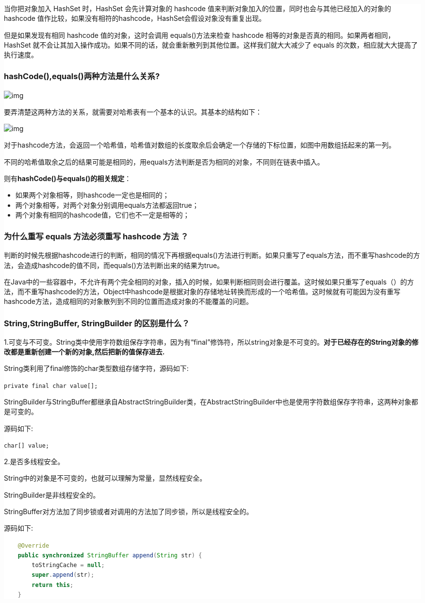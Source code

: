 当你把对象加入 HashSet 时，HashSet 会先计算对象的 hashcode 值来判断对象加入的位置，同时也会与其他已经加入的对象的 hashcode 值作比较，如果没有相符的hashcode，HashSet会假设对象没有重复出现。

但是如果发现有相同 hashcode 值的对象，这时会调用 equals()方法来检查 hashcode 相等的对象是否真的相同。如果两者相同，HashSet 就不会让其加入操作成功。如果不同的话，就会重新散列到其他位置。这样我们就大大减少了 equals 的次数，相应就大大提高了执行速度。

### hashCode(),equals()两种方法是什么关系?

![img](https://img-blog.csdn.net/20160929142927828?watermark/2/text/aHR0cDovL2Jsb2cuY3Nkbi5uZXQv/font/5a6L5L2T/fontsize/400/fill/I0JBQkFCMA==/dissolve/70/gravity/Center)

要弄清楚这两种方法的关系，就需要对哈希表有一个基本的认识。其基本的结构如下：

![img](https://img-blog.csdn.net/20160929143522002)

对于hashcode方法，会返回一个哈希值，哈希值对数组的长度取余后会确定一个存储的下标位置，如图中用数组括起来的第一列。

不同的哈希值取余之后的结果可能是相同的，用equals方法判断是否为相同的对象，不同则在链表中插入。

则有**hashCode()与equals()的相关规定**：

* 如果两个对象相等，则hashcode一定也是相同的；
* 两个对象相等，对两个对象分别调用equals方法都返回true；
* 两个对象有相同的hashcode值，它们也不一定是相等的；

### 为什么重写 equals 方法必须重写 hashcode 方法 ﻿？

判断的时候先根据hashcode进行的判断，相同的情况下再根据equals()方法进行判断。如果只重写了equals方法，而不重写hashcode的方法，会造成hashcode的值不同，而equals()方法判断出来的结果为true。

 在Java中的一些容器中，不允许有两个完全相同的对象，插入的时候，如果判断相同则会进行覆盖。这时候如果只重写了equals（）的方法，而不重写hashcode的方法，Object中hashcode是根据对象的存储地址转换而形成的一个哈希值。这时候就有可能因为没有重写hashcode方法，造成相同的对象散列到不同的位置而造成对象的不能覆盖的问题。

### String,StringBuffer, StringBuilder 的区别是什么？

1.可变与不可变。String类中使用字符数组保存字符串，因为有“final”修饰符，所以string对象是不可变的。**对于已经存在的String对象的修改都是重新创建一个新的对象,然后把新的值保存进去.**

String类利用了final修饰的char类型数组存储字符，源码如下:

`private final char value[];`

StringBuilder与StringBuffer都继承自AbstractStringBuilder类，在AbstractStringBuilder中也是使用字符数组保存字符串，这两种对象都是可变的。

源码如下:

`char[] value;`

2.是否多线程安全。

String中的对象是不可变的，也就可以理解为常量，显然线程安全。

StringBuilder是非线程安全的。

StringBuffer对方法加了同步锁或者对调用的方法加了同步锁，所以是线程安全的。

源码如下:

```java
    @Override
    public synchronized StringBuffer append(String str) {
        toStringCache = null;
        super.append(str);
        return this;
    }
```
